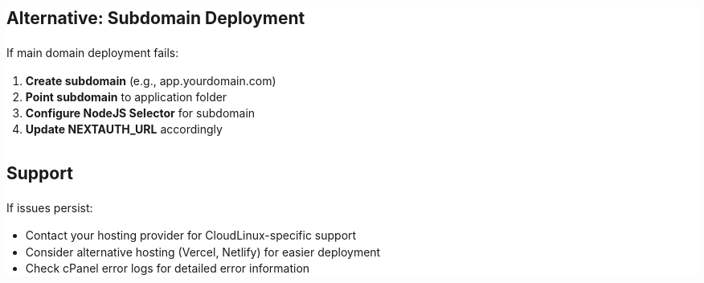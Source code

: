 ## Alternative: Subdomain Deployment

If main domain deployment fails:
1. **Create subdomain** (e.g., app.yourdomain.com)
2. **Point subdomain** to application folder
3. **Configure NodeJS Selector** for subdomain
4. **Update NEXTAUTH_URL** accordingly

## Support

If issues persist:
- Contact your hosting provider for CloudLinux-specific support
- Consider alternative hosting (Vercel, Netlify) for easier deployment
- Check cPanel error logs for detailed error information